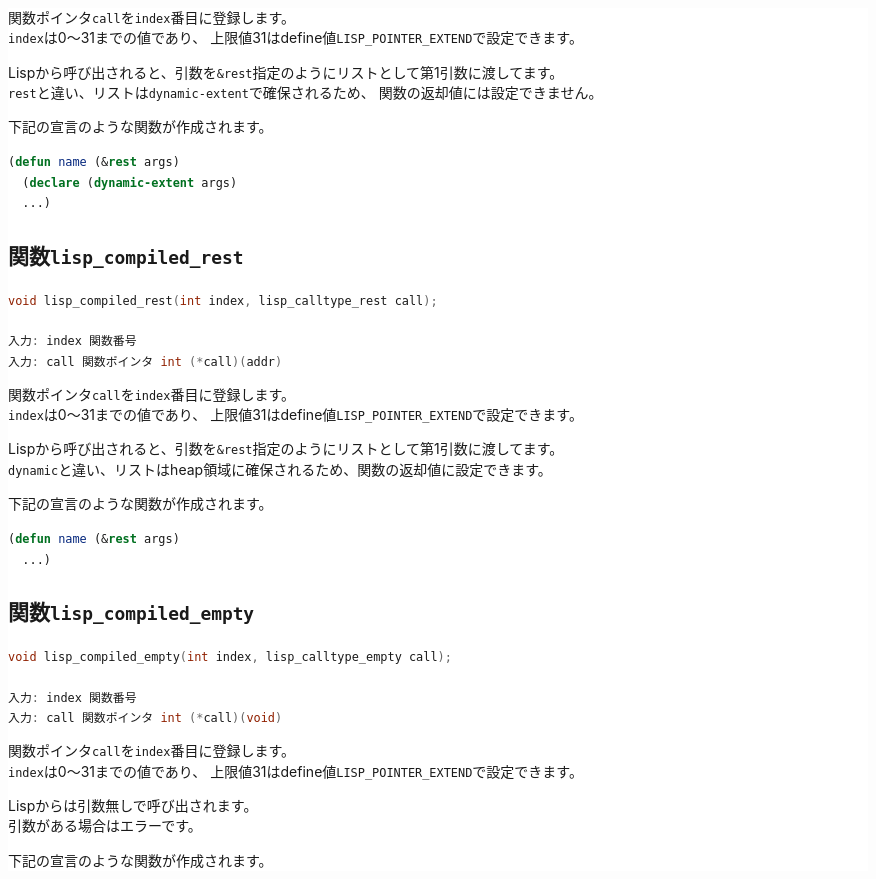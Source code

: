 関数ポインタ`call`を`index`番目に登録します。  
`index`は0～31までの値であり、
上限値31はdefine値`LISP_POINTER_EXTEND`で設定できます。

Lispから呼び出されると、引数を`&rest`指定のようにリストとして第1引数に渡してます。  
`rest`と違い、リストは`dynamic-extent`で確保されるため、
関数の返却値には設定できません。

下記の宣言のような関数が作成されます。

```lisp
(defun name (&rest args)
  (declare (dynamic-extent args)
  ...)
```


## 関数`lisp_compiled_rest`

```c
void lisp_compiled_rest(int index, lisp_calltype_rest call);

入力: index 関数番号
入力: call 関数ポインタ int (*call)(addr)
```

関数ポインタ`call`を`index`番目に登録します。  
`index`は0～31までの値であり、
上限値31はdefine値`LISP_POINTER_EXTEND`で設定できます。

Lispから呼び出されると、引数を`&rest`指定のようにリストとして第1引数に渡してます。  
`dynamic`と違い、リストはheap領域に確保されるため、関数の返却値に設定できます。

下記の宣言のような関数が作成されます。

```lisp
(defun name (&rest args)
  ...)
```


## 関数`lisp_compiled_empty`

```c
void lisp_compiled_empty(int index, lisp_calltype_empty call);

入力: index 関数番号
入力: call 関数ポインタ int (*call)(void)
```

関数ポインタ`call`を`index`番目に登録します。  
`index`は0～31までの値であり、
上限値31はdefine値`LISP_POINTER_EXTEND`で設定できます。

Lispからは引数無しで呼び出されます。  
引数がある場合はエラーです。  

下記の宣言のような関数が作成されます。
